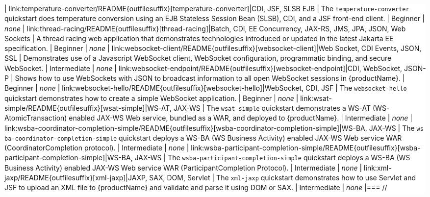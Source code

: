 | link:temperature-converter/README{outfilesuffix}[temperature-converter]|CDI, JSF, SLSB EJB | The `temperature-converter` quickstart does temperature conversion using an EJB Stateless Session Bean (SLSB), CDI, and a JSF front-end client. | Beginner | _none_
| link:thread-racing/README{outfilesuffix}[thread-racing]|Batch, CDI, EE Concurrency, JAX-RS, JMS, JPA, JSON, Web Sockets | A thread racing web application that demonstrates technologies introduced or updated in the latest Jakarta EE specification. | Beginner | _none_
| link:websocket-client/README{outfilesuffix}[websocket-client]|Web Socket, CDI Events, JSON, SSL | Demonstrates use of a Javascript WebSocket client, WebSocket configuration, programmatic binding, and secure WebSocket. | Intermediate | _none_
| link:websocket-endpoint/README{outfilesuffix}[websocket-endpoint]|CDI, WebSocket, JSON-P | Shows how to use WebSockets with JSON to broadcast information to all open WebSocket sessions in {productName}. | Beginner | _none_
| link:websocket-hello/README{outfilesuffix}[websocket-hello]|WebSocket, CDI, JSF | The `websocket-hello` quickstart demonstrates how to create a simple WebSocket application. | Beginner | _none_
| link:wsat-simple/README{outfilesuffix}[wsat-simple]|WS-AT, JAX-WS | The `wsat-simple` quickstart demonstrates a WS-AT (WS-AtomicTransaction) enabled JAX-WS Web service, bundled as a WAR, and deployed to {productName}. | Intermediate | _none_
| link:wsba-coordinator-completion-simple/README{outfilesuffix}[wsba-coordinator-completion-simple]|WS-BA, JAX-WS | The `wsba-coordinator-completion-simple` quickstart deploys a WS-BA (WS Business Activity) enabled JAX-WS Web service WAR (CoordinatorCompletion protocol). | Intermediate | _none_
| link:wsba-participant-completion-simple/README{outfilesuffix}[wsba-participant-completion-simple]|WS-BA, JAX-WS | The `wsba-participant-completion-simple` quickstart deploys a WS-BA (WS Business Activity) enabled JAX-WS Web service WAR (ParticipantCompletion Protocol). | Intermediate | _none_
| link:xml-jaxp/README{outfilesuffix}[xml-jaxp]|JAXP, SAX, DOM, Servlet | The `xml-jaxp` quickstart demonstrates how to use Servlet and JSF to upload an XML file to {productName} and validate and parse it using DOM or SAX. | Intermediate | _none_
|===
//</TOC>

